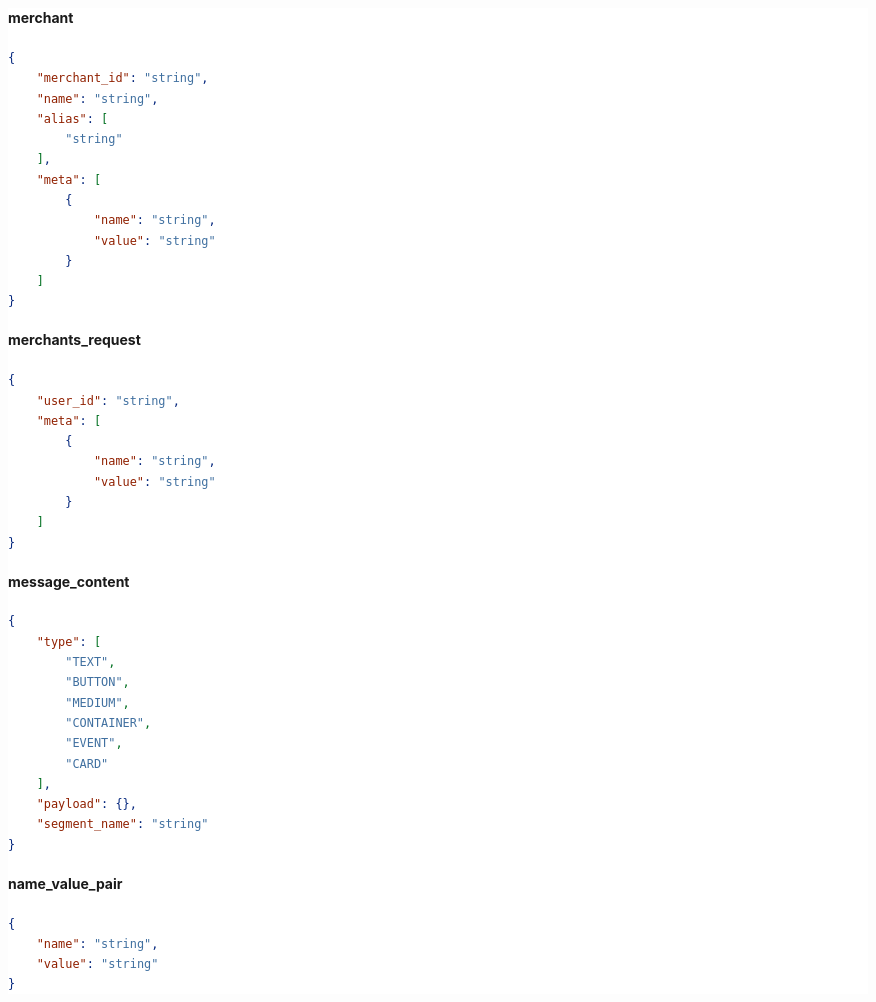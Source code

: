 #### merchant

```json
{
    "merchant_id": "string",
    "name": "string",
    "alias": [
        "string"
    ],
    "meta": [
        {
            "name": "string",
            "value": "string"
        }
    ]
}
```

#### merchants_request

```json
{
    "user_id": "string", 
    "meta": [
        {
            "name": "string", 
            "value": "string"
        }
    ]
}
```

#### message_content

```json
{
    "type": [
        "TEXT", 
        "BUTTON", 
        "MEDIUM", 
        "CONTAINER", 
        "EVENT", 
        "CARD"
    ], 
    "payload": {}, 
    "segment_name": "string"
}
```

#### name_value_pair

```json
{
    "name": "string", 
    "value": "string"
}
```
